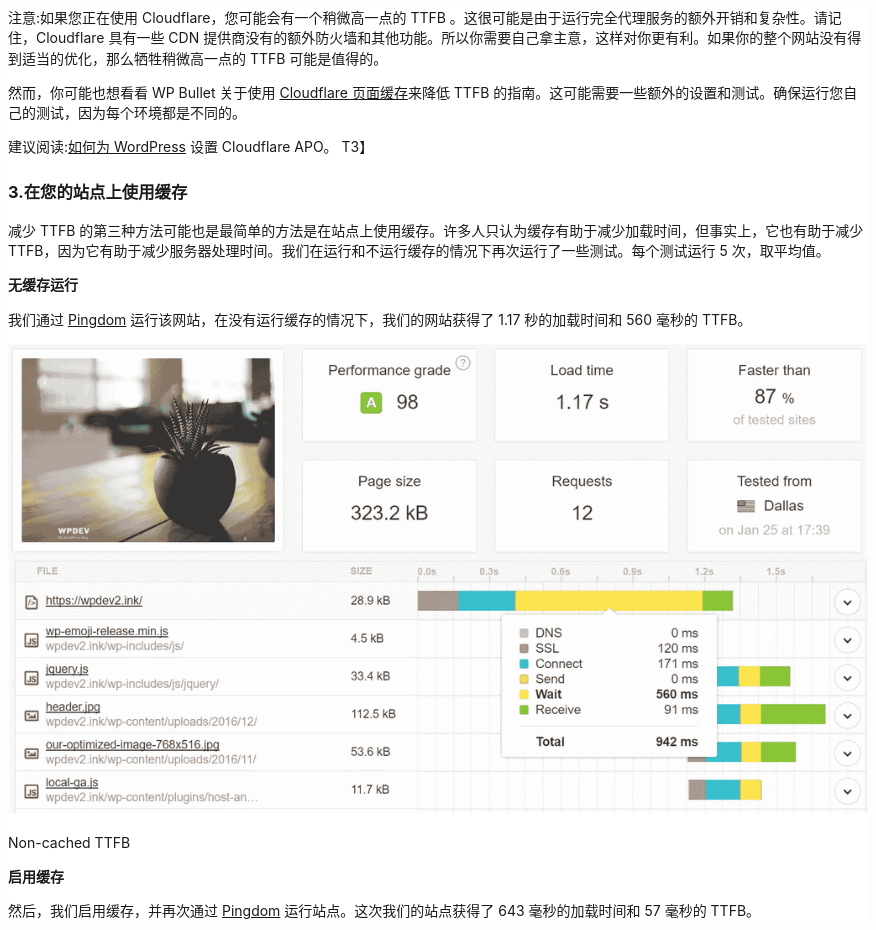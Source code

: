 注意:如果您正在使用 Cloudflare，您可能会有一个稍微高一点的 TTFB 。这很可能是由于运行完全代理服务的额外开销和复杂性。请记住，Cloudflare 具有一些 CDN 提供商没有的额外防火墙和其他功能。所以你需要自己拿主意，这样对你更有利。如果你的整个网站没有得到适当的优化，那么牺牲稍微高一点的 TTFB 可能是值得的。

然而，你可能也想看看 WP Bullet 关于使用 [Cloudflare 页面缓存](https://guides.wp-bullet.com/cloudflare-cache-wordpress-posts-and-pages-guide/)来降低 TTFB 的指南。这可能需要一些额外的设置和测试。确保运行您自己的测试，因为每个环境都是不同的。

建议阅读:[如何为 WordPress](https://kinsta.com/blog/cloudflare-apo-wordpress/) 设置 Cloudflare APO。
T3】

### 3.在您的站点上使用缓存

减少 TTFB 的第三种方法可能也是最简单的方法是在站点上使用缓存。许多人只认为缓存有助于减少加载时间，但事实上，它也有助于减少 TTFB，因为它有助于减少服务器处理时间。我们在运行和不运行缓存的情况下再次运行了一些测试。每个测试运行 5 次，取平均值。

**无缓存运行**

我们通过 [Pingdom](https://tools.pingdom.com/#!/dhrdhX/https://wpdev2.ink/) 运行该网站，在没有运行缓存的情况下，我们的网站获得了 1.17 秒的加载时间和 560 毫秒的 TTFB。

![non cached ttfb](img/088f70fc3cb8063afc11c0559fc9d126.png)

Non-cached TTFB



**启用缓存**

然后，我们启用缓存，并再次通过 [Pingdom](https://tools.pingdom.com/#!/blws5g/https://wpdev2.ink/) 运行站点。这次我们的站点获得了 643 毫秒的加载时间和 57 毫秒的 TTFB。
